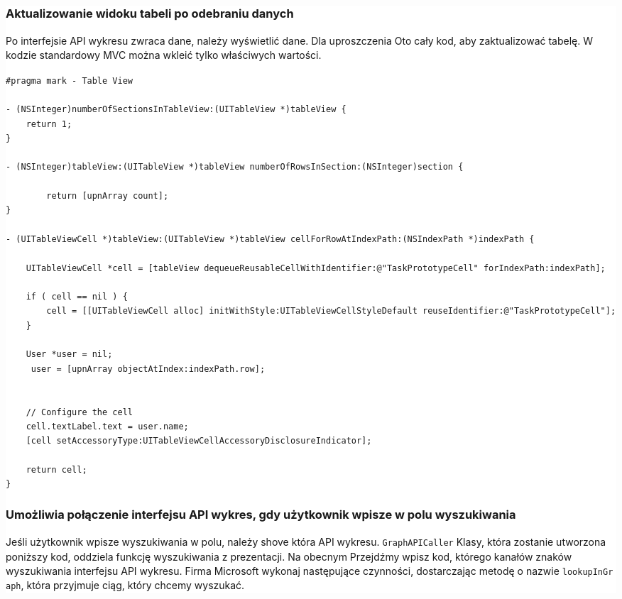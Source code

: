 ### <a name="update-the-table-view-when-data-is-received"></a>Aktualizowanie widoku tabeli po odebraniu danych

Po interfejsie API wykresu zwraca dane, należy wyświetlić dane. Dla uproszczenia Oto cały kod, aby zaktualizować tabelę. W kodzie standardowy MVC można wkleić tylko właściwych wartości.

```objc
#pragma mark - Table View

- (NSInteger)numberOfSectionsInTableView:(UITableView *)tableView {
    return 1;
}

- (NSInteger)tableView:(UITableView *)tableView numberOfRowsInSection:(NSInteger)section {

        return [upnArray count];
}

- (UITableViewCell *)tableView:(UITableView *)tableView cellForRowAtIndexPath:(NSIndexPath *)indexPath {

    UITableViewCell *cell = [tableView dequeueReusableCellWithIdentifier:@"TaskPrototypeCell" forIndexPath:indexPath];

    if ( cell == nil ) {
        cell = [[UITableViewCell alloc] initWithStyle:UITableViewCellStyleDefault reuseIdentifier:@"TaskPrototypeCell"];
    }

    User *user = nil;
     user = [upnArray objectAtIndex:indexPath.row];


    // Configure the cell
    cell.textLabel.text = user.name;
    [cell setAccessoryType:UITableViewCellAccessoryDisclosureIndicator];

    return cell;
}

```

### <a name="provide-a-way-to-call-the-graph-api-when-someone-types-in-the-search-field"></a>Umożliwia połączenie interfejsu API wykres, gdy użytkownik wpisze w polu wyszukiwania

Jeśli użytkownik wpisze wyszukiwania w polu, należy shove która API wykresu. `GraphAPICaller` Klasy, która zostanie utworzona poniższy kod, oddziela funkcję wyszukiwania z prezentacji. Na obecnym Przejdźmy wpisz kod, którego kanałów znaków wyszukiwania interfejsu API wykresu. Firma Microsoft wykonaj następujące czynności, dostarczając metodę o nazwie `lookupInGraph`, która przyjmuje ciąg, który chcemy wyszukać.
